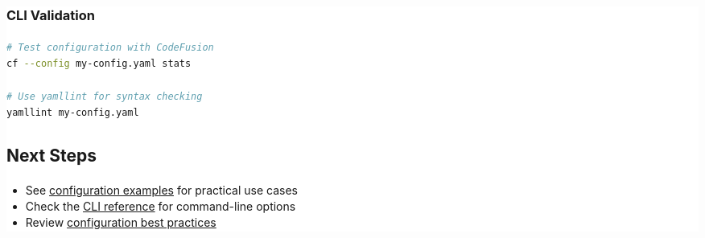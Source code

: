 ### CLI Validation
```bash
# Test configuration with CodeFusion
cf --config my-config.yaml stats

# Use yamllint for syntax checking
yamllint my-config.yaml
```

## Next Steps

- See [configuration examples](../usage/examples.md) for practical use cases
- Check the [CLI reference](cli.md) for command-line options
- Review [configuration best practices](../config/overview.md)
